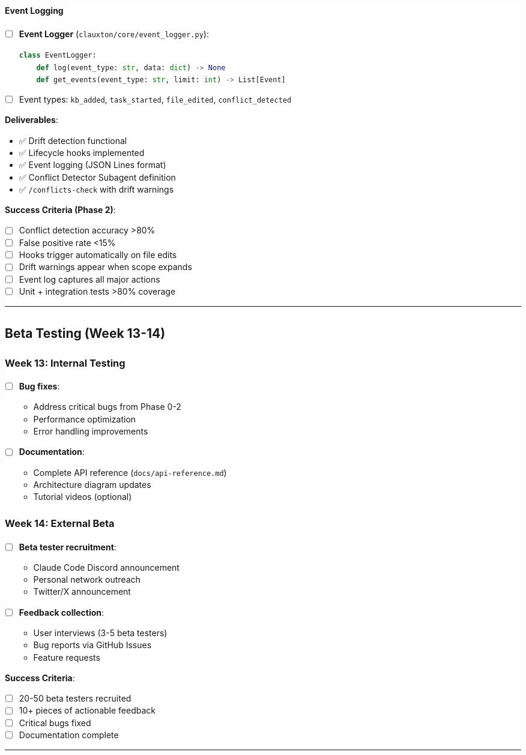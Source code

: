 #### Event Logging
- [ ] **Event Logger** (`clauxton/core/event_logger.py`):
  ```python
  class EventLogger:
      def log(event_type: str, data: dict) -> None
      def get_events(event_type: str, limit: int) -> List[Event]
  ```
- [ ] Event types: `kb_added`, `task_started`, `file_edited`, `conflict_detected`

**Deliverables**:
- ✅ Drift detection functional
- ✅ Lifecycle hooks implemented
- ✅ Event logging (JSON Lines format)
- ✅ Conflict Detector Subagent definition
- ✅ `/conflicts-check` with drift warnings

**Success Criteria (Phase 2)**:
- [ ] Conflict detection accuracy >80%
- [ ] False positive rate <15%
- [ ] Hooks trigger automatically on file edits
- [ ] Drift warnings appear when scope expands
- [ ] Event log captures all major actions
- [ ] Unit + integration tests >80% coverage

---

## Beta Testing (Week 13-14)

### Week 13: Internal Testing
- [ ] **Bug fixes**:
  - Address critical bugs from Phase 0-2
  - Performance optimization
  - Error handling improvements

- [ ] **Documentation**:
  - Complete API reference (`docs/api-reference.md`)
  - Architecture diagram updates
  - Tutorial videos (optional)

### Week 14: External Beta
- [ ] **Beta tester recruitment**:
  - Claude Code Discord announcement
  - Personal network outreach
  - Twitter/X announcement

- [ ] **Feedback collection**:
  - User interviews (3-5 beta testers)
  - Bug reports via GitHub Issues
  - Feature requests

**Success Criteria**:
- [ ] 20-50 beta testers recruited
- [ ] 10+ pieces of actionable feedback
- [ ] Critical bugs fixed
- [ ] Documentation complete

---